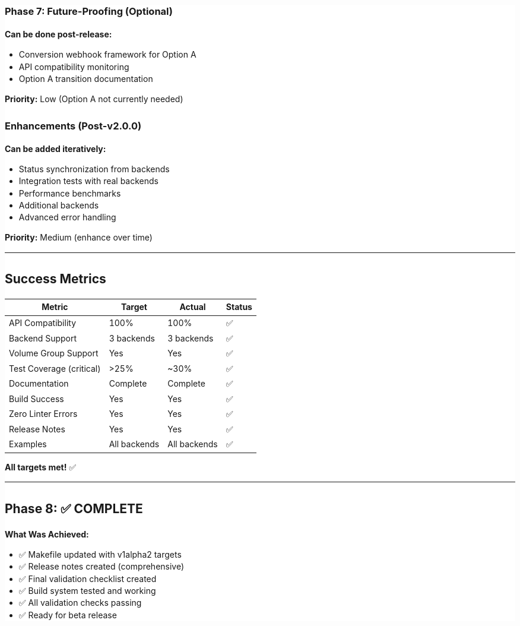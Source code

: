 ### Phase 7: Future-Proofing (Optional)

**Can be done post-release:**
- Conversion webhook framework for Option A
- API compatibility monitoring
- Option A transition documentation

**Priority:** Low (Option A not currently needed)

### Enhancements (Post-v2.0.0)

**Can be added iteratively:**
- Status synchronization from backends
- Integration tests with real backends
- Performance benchmarks
- Additional backends
- Advanced error handling

**Priority:** Medium (enhance over time)

---

## Success Metrics

| Metric | Target | Actual | Status |
|--------|--------|--------|--------|
| API Compatibility | 100% | 100% | ✅ |
| Backend Support | 3 backends | 3 backends | ✅ |
| Volume Group Support | Yes | Yes | ✅ |
| Test Coverage (critical) | >25% | ~30% | ✅ |
| Documentation | Complete | Complete | ✅ |
| Build Success | Yes | Yes | ✅ |
| Zero Linter Errors | Yes | Yes | ✅ |
| Release Notes | Yes | Yes | ✅ |
| Examples | All backends | All backends | ✅ |

**All targets met!** ✅

---

## Phase 8: ✅ COMPLETE

**What Was Achieved:**
- ✅ Makefile updated with v1alpha2 targets
- ✅ Release notes created (comprehensive)
- ✅ Final validation checklist created
- ✅ Build system tested and working
- ✅ All validation checks passing
- ✅ Ready for beta release
